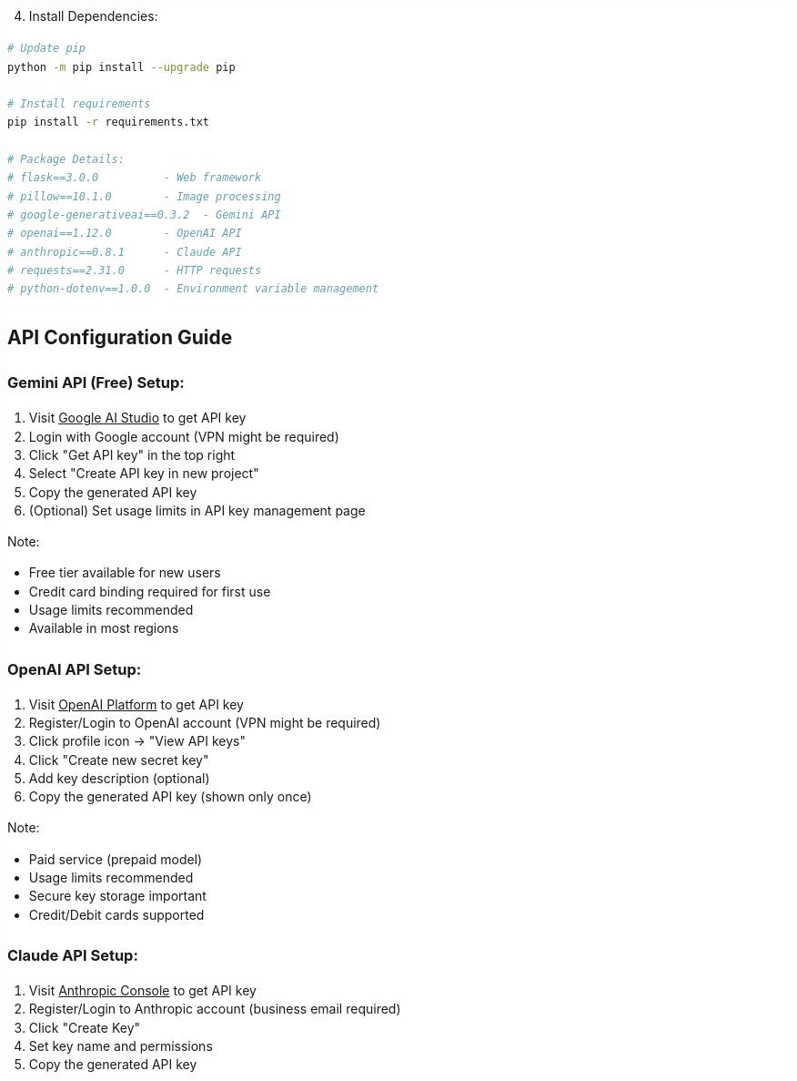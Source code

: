 4. Install Dependencies:
```bash
# Update pip
python -m pip install --upgrade pip

# Install requirements
pip install -r requirements.txt

# Package Details:
# flask==3.0.0          - Web framework
# pillow==10.1.0        - Image processing
# google-generativeai==0.3.2  - Gemini API
# openai==1.12.0        - OpenAI API
# anthropic==0.8.1      - Claude API
# requests==2.31.0      - HTTP requests
# python-dotenv==1.0.0  - Environment variable management
```

## API Configuration Guide

### Gemini API (Free) Setup:
1. Visit [Google AI Studio](https://makersuite.google.com/app/apikey) to get API key
2. Login with Google account (VPN might be required)
3. Click "Get API key" in the top right
4. Select "Create API key in new project"
5. Copy the generated API key
6. (Optional) Set usage limits in API key management page

Note:
- Free tier available for new users
- Credit card binding required for first use
- Usage limits recommended
- Available in most regions

### OpenAI API Setup:
1. Visit [OpenAI Platform](https://platform.openai.com/) to get API key
2. Register/Login to OpenAI account (VPN might be required)
3. Click profile icon -> "View API keys"
4. Click "Create new secret key"
5. Add key description (optional)
6. Copy the generated API key (shown only once)

Note:
- Paid service (prepaid model)
- Usage limits recommended
- Secure key storage important
- Credit/Debit cards supported

### Claude API Setup:
1. Visit [Anthropic Console](https://console.anthropic.com/account/keys) to get API key
2. Register/Login to Anthropic account (business email required)
3. Click "Create Key"
4. Set key name and permissions
5. Copy the generated API key
